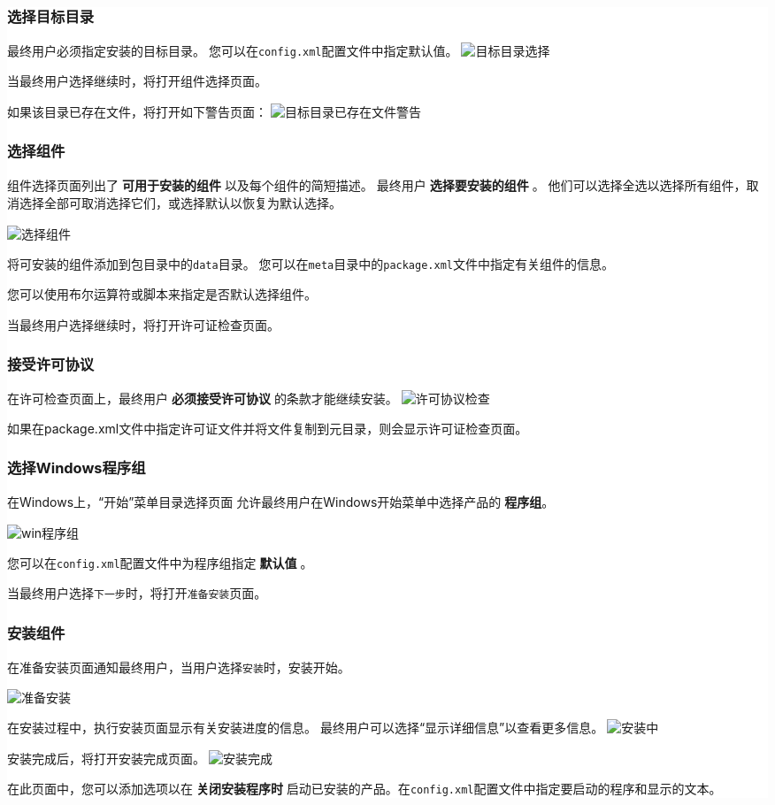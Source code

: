 ### 选择目标目录

最终用户必须指定安装的目标目录。 您可以在`config.xml`配置文件中指定默认值。
![目标目录选择](Image/QtIFW/ifw-target-directory-page.png)

当最终用户选择继续时，将打开组件选择页面。

如果该目录已存在文件，将打开如下警告页面：
![目标目录已存在文件警告](Image/QtIFW/ifw-warning-existing-installation.png)

### 选择组件

组件选择页面列出了 **可用于安装的组件** 以及每个组件的简短描述。 最终用户 **选择要安装的组件** 。 他们可以选择全选以选择所有组件，取消选择全部可取消选择它们，或选择默认以恢复为默认选择。

![选择组件](Image/QtIFW/ifw-select-components.png)

将可安装的组件添加到包目录中的`data`目录。 您可以在`meta`目录中的`package.xml`文件中指定有关组件的信息。

您可以使用布尔运算符或脚本来指定是否默认选择组件。

当最终用户选择继续时，将打开许可证检查页面。

### 接受许可协议

在许可检查页面上，最终用户 **必须接受许可协议** 的条款才能继续安装。
![许可协议检查](Image/QtIFW/ifw-license-check-page.png)

如果在package.xml文件中指定许可证文件并将文件复制到元目录，则会显示许可证检查页面。

### 选择Windows程序组

在Windows上，“开始”菜单目录选择页面 允许最终用户在Windows开始菜单中选择产品的 **程序组**。

![win程序组](Image/QtIFW/ifw-win-program-group.png)

您可以在`config.xml`配置文件中为程序组指定 **默认值** 。

当最终用户选择`下一步`时，将打开`准备安装`页面。

### 安装组件

在准备安装页面通知最终用户，当用户选择`安装`时，安装开始。

![准备安装](Image/QtIFW/ifw-ready-for-installation.png)

在安装过程中，执行安装页面显示有关安装进度的信息。 最终用户可以选择“显示详细信息”以查看更多信息。
![安装中](Image/QtIFW/ifw-perform-installation.png)

安装完成后，将打开安装完成页面。
![安装完成](Image/QtIFW/ifw-installation-finished.png)

在此页面中，您可以添加选项以在 **关闭安装程序时** 启动已安装的产品。在`config.xml`配置文件中指定要启动的程序和显示的文本。
